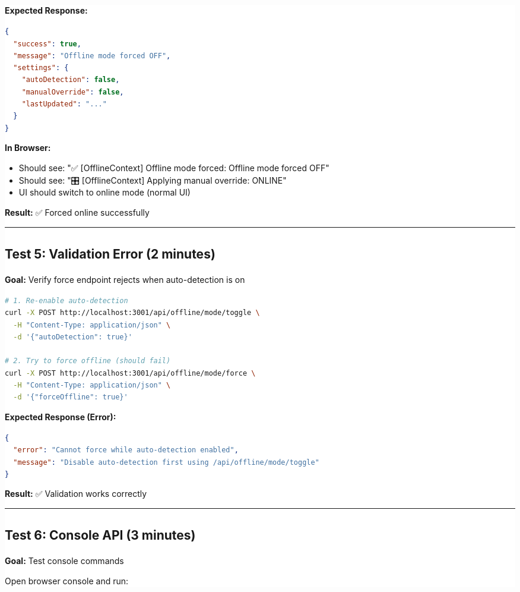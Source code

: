 **Expected Response:**
```json
{
  "success": true,
  "message": "Offline mode forced OFF",
  "settings": {
    "autoDetection": false,
    "manualOverride": false,
    "lastUpdated": "..."
  }
}
```

**In Browser:**
- Should see: "✅ [OfflineContext] Offline mode forced: Offline mode forced OFF"
- Should see: "🎛️ [OfflineContext] Applying manual override: ONLINE"
- UI should switch to online mode (normal UI)

**Result:** ✅ Forced online successfully

---

## Test 5: Validation Error (2 minutes)

**Goal:** Verify force endpoint rejects when auto-detection is on

```bash
# 1. Re-enable auto-detection
curl -X POST http://localhost:3001/api/offline/mode/toggle \
  -H "Content-Type: application/json" \
  -d '{"autoDetection": true}'

# 2. Try to force offline (should fail)
curl -X POST http://localhost:3001/api/offline/mode/force \
  -H "Content-Type: application/json" \
  -d '{"forceOffline": true}'
```

**Expected Response (Error):**
```json
{
  "error": "Cannot force while auto-detection enabled",
  "message": "Disable auto-detection first using /api/offline/mode/toggle"
}
```

**Result:** ✅ Validation works correctly

---

## Test 6: Console API (3 minutes)

**Goal:** Test console commands

Open browser console and run:
